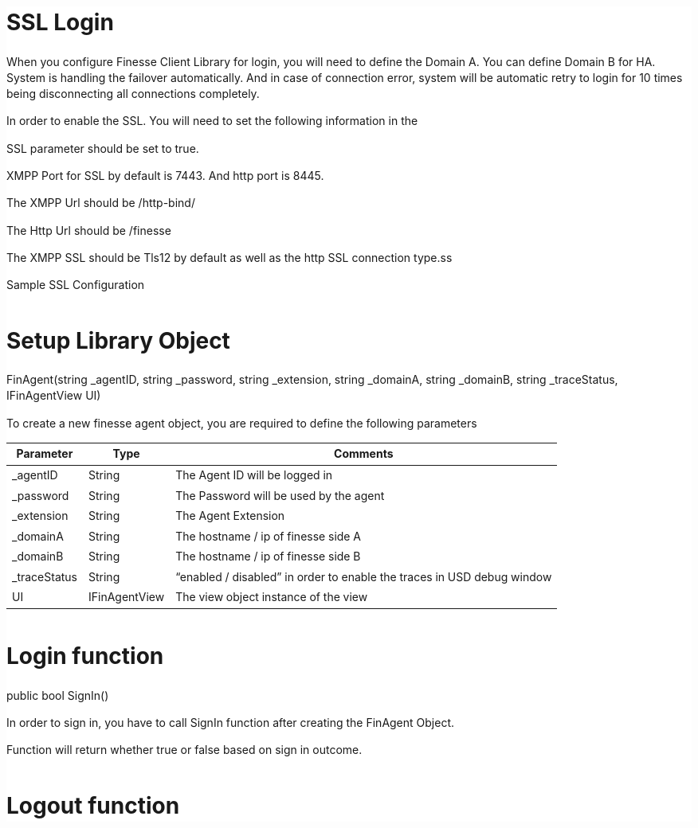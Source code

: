 SSL Login
=========

When you configure Finesse Client Library for login, you will need to define the
Domain A. You can define Domain B for HA. System is handling the failover
automatically. And in case of connection error, system will be automatic retry
to login for 10 times being disconnecting all connections completely.

In order to enable the SSL. You will need to set the following information in
the

SSL parameter should be set to true.

XMPP Port for SSL by default is 7443. And http port is 8445.

The XMPP Url should be /http-bind/

The Http Url should be /finesse

The XMPP SSL should be Tls12 by default as well as the http SSL connection
type.ss

Sample SSL Configuration

Setup Library Object
====================

FinAgent(string \_agentID, string \_password, string \_extension, string
\_domainA, string \_domainB, string \_traceStatus, IFinAgentView UI)

To create a new finesse agent object, you are required to define the following
parameters

| Parameter     | Type          | Comments                                                               |
|---------------|---------------|------------------------------------------------------------------------|
| \_agentID     | String        | The Agent ID will be logged in                                         |
| \_password    | String        | The Password will be used by the agent                                 |
| \_extension   | String        | The Agent Extension                                                    |
| \_domainA     | String        | The hostname / ip of finesse side A                                    |
| \_domainB     | String        | The hostname / ip of finesse side B                                    |
| \_traceStatus | String        | “enabled / disabled” in order to enable the traces in USD debug window |
| UI            | IFinAgentView | The view object instance of the view                                   |

Login function
==============

public bool SignIn()

In order to sign in, you have to call SignIn function after creating the
FinAgent Object.

Function will return whether true or false based on sign in outcome.

Logout function
===============
